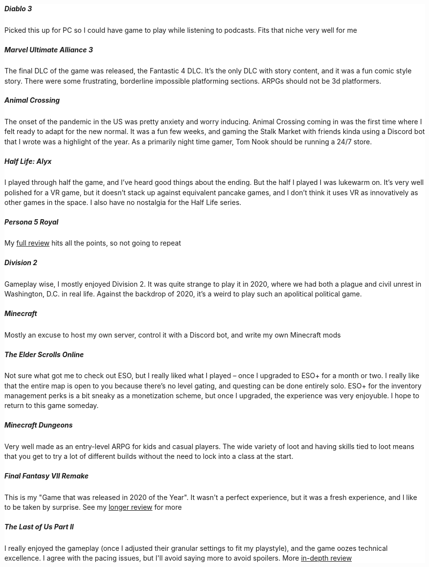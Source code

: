 ##### Diablo 3
Picked this up for PC so I could have game to play while listening to podcasts. Fits that niche very well for me

##### Marvel Ultimate Alliance 3
The final DLC of the game was released, the Fantastic 4 DLC. It’s the only DLC with story content, and it was a fun comic style story. There were some frustrating, borderline impossible platforming sections. ARPGs should not be 3d platformers.

##### Animal Crossing
The onset of the pandemic in the US was pretty anxiety and worry inducing. Animal Crossing coming in was the first time where I felt ready to adapt for the new normal. It was a fun few weeks, and gaming the Stalk Market with friends kinda using a Discord bot that I wrote was a highlight of the year. As a primarily night time gamer, Tom Nook should be running a 24/7 store. 

##### Half Life: Alyx
I played through half the game, and I’ve heard good things about the ending. But the half I played I was lukewarm on. It’s very well polished for a VR game, but it doesn’t stack up against equivalent pancake games, and I don’t think it uses VR as innovatively as other games in the space. I also have no nostalgia for the Half Life series.

##### Persona 5 Royal
My [full review](https://ggapp.io/zappinzues/reviews/persona-5-royal/_QxhoJ_2) hits all the points, so not going to repeat 

##### Division 2
Gameplay wise, I mostly enjoyed Division 2. It was quite strange to play it in 2020, where we had both a plague and civil unrest in Washington, D.C. in real life. Against the backdrop of 2020, it’s a weird to play such an apolitical political game.

##### Minecraft
Mostly an excuse to host my own server, control it with a Discord bot, and write my own Minecraft mods

##### The Elder Scrolls Online
Not sure what got me to check out ESO, but I really liked what I played – once I upgraded to ESO+ for a month or two. I really like that the entire map is open to you because there’s no level gating, and questing can be done entirely solo. ESO+ for the inventory management perks is a bit sneaky as a monetization scheme, but once I upgraded, the experience was very enjoyuble. I hope to return to this game someday.  

##### Minecraft Dungeons
Very well made as an entry-level ARPG for kids and casual players. The wide variety of loot and having skills tied to loot means that you get to try a lot of different builds without the need to lock into a class at the start.

##### Final Fantasy VII Remake
This is my "Game that was released in 2020 of the Year". It wasn't a perfect experience, but it was a fresh experience, and I like to be taken by surprise. See my [longer review](https://ggapp.io/zappinzues/reviews/final-fantasy-vii-remake/frKgcUz8) for more 

##### The Last of Us Part II
I really enjoyed the gameplay (once I adjusted their granular settings to fit my playstyle), and the game oozes technical excellence. I agree with the pacing issues, but I'll avoid saying more to avoid spoilers. More [in-depth review](https://ggapp.io/zappinzues/reviews/the-last-of-us-part-ii/taZucyw9) 
